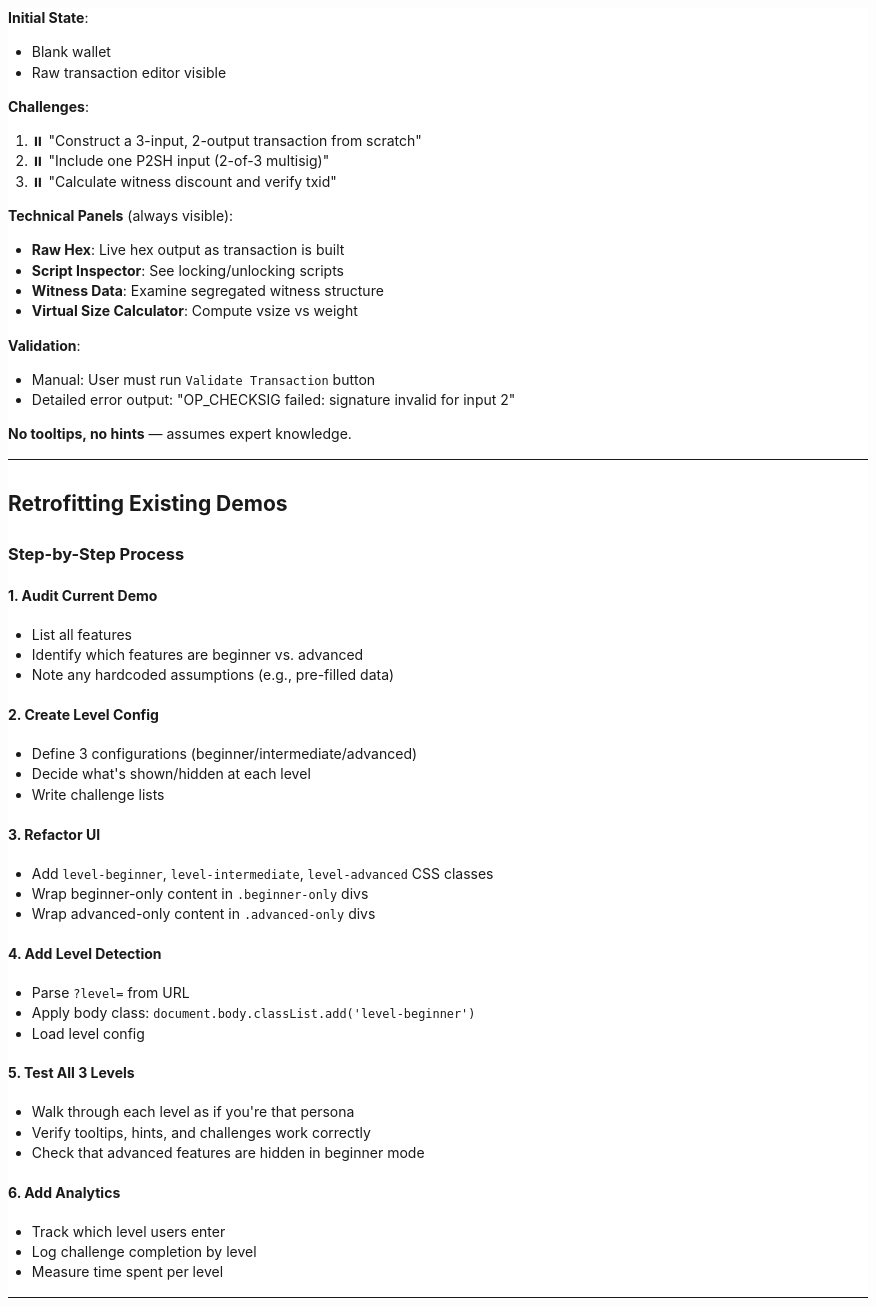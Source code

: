 **Initial State**:
- Blank wallet
- Raw transaction editor visible

**Challenges**:
1. ⏸️ "Construct a 3-input, 2-output transaction from scratch"
2. ⏸️ "Include one P2SH input (2-of-3 multisig)"
3. ⏸️ "Calculate witness discount and verify txid"

**Technical Panels** (always visible):
- **Raw Hex**: Live hex output as transaction is built
- **Script Inspector**: See locking/unlocking scripts
- **Witness Data**: Examine segregated witness structure
- **Virtual Size Calculator**: Compute vsize vs weight

**Validation**:
- Manual: User must run `Validate Transaction` button
- Detailed error output: "OP_CHECKSIG failed: signature invalid for input 2"

**No tooltips, no hints** — assumes expert knowledge.

---

## Retrofitting Existing Demos

### Step-by-Step Process

#### 1. Audit Current Demo
- List all features
- Identify which features are beginner vs. advanced
- Note any hardcoded assumptions (e.g., pre-filled data)

#### 2. Create Level Config
- Define 3 configurations (beginner/intermediate/advanced)
- Decide what's shown/hidden at each level
- Write challenge lists

#### 3. Refactor UI
- Add `level-beginner`, `level-intermediate`, `level-advanced` CSS classes
- Wrap beginner-only content in `.beginner-only` divs
- Wrap advanced-only content in `.advanced-only` divs

#### 4. Add Level Detection
- Parse `?level=` from URL
- Apply body class: `document.body.classList.add('level-beginner')`
- Load level config

#### 5. Test All 3 Levels
- Walk through each level as if you're that persona
- Verify tooltips, hints, and challenges work correctly
- Check that advanced features are hidden in beginner mode

#### 6. Add Analytics
- Track which level users enter
- Log challenge completion by level
- Measure time spent per level

---